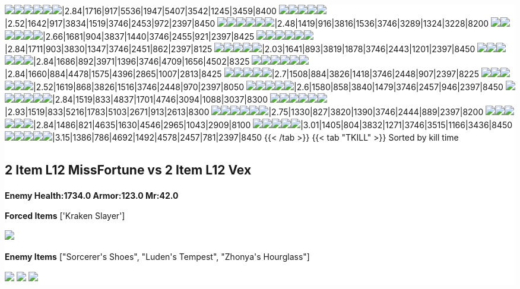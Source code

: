 ![](/item/6672.png)![](/item/6673.png)![](/item/1001.png)![](/item/1055.png)![](/item/1038.png)![](/item/1036.png)|2.84|1716|917|5536|1947|5407|3542|1245|3459|8400
![](/item/6672.png)![](/item/3033.png)![](/item/1053.png)![](/item/1055.png)![](/item/3006.png)|2.52|1642|917|3834|1519|3746|2453|972|2397|8450
![](/item/6672.png)![](/item/3091.png)![](/item/1001.png)![](/item/1053.png)![](/item/1055.png)![](/item/1036.png)|2.48|1419|916|3816|1536|3746|3289|1324|3228|8200
![](/item/6672.png)![](/item/3508.png)![](/item/1001.png)![](/item/1053.png)![](/item/1055.png)![](/item/1037.png)|2.66|1681|904|3837|1440|3746|2455|921|2397|8425
![](/item/6672.png)![](/item/6695.png)![](/item/1001.png)![](/item/1053.png)![](/item/1055.png)![](/item/1037.png)|2.84|1711|903|3830|1347|3746|2451|862|2397|8125
![](/item/6672.png)![](/item/6676.png)![](/item/1053.png)![](/item/1055.png)![](/item/3006.png)|2.03|1641|893|3819|1878|3746|2443|1201|2397|8450
![](/item/6672.png)![](/item/3156.png)![](/item/1001.png)![](/item/1053.png)![](/item/1055.png)![](/item/1037.png)|2.84|1686|892|3971|1396|3746|4709|1656|4502|8325
![](/item/6672.png)![](/item/3814.png)![](/item/1001.png)![](/item/1053.png)![](/item/1055.png)![](/item/1037.png)|2.84|1660|884|4478|1575|4396|2865|1007|2813|8425
![](/item/6672.png)![](/item/3094.png)![](/item/1053.png)![](/item/1055.png)![](/item/1037.png)|2.7|1508|884|3826|1418|3746|2448|907|2397|8225
![](/item/6672.png)![](/item/3006.png)![](/item/1053.png)![](/item/1055.png)![](/item/1038.png)![](/item/1038.png)|2.52|1619|868|3826|1516|3746|2448|970|2397|8050
![](/item/6672.png)![](/item/6696.png)![](/item/1053.png)![](/item/1055.png)![](/item/3006.png)|2.6|1580|858|3840|1479|3746|2457|946|2397|8450
![](/item/6672.png)![](/item/3161.png)![](/item/1001.png)![](/item/1053.png)![](/item/1055.png)![](/item/1036.png)|2.84|1519|833|4837|1701|4746|3094|1088|3037|8300
![](/item/6672.png)![](/item/6333.png)![](/item/1001.png)![](/item/1053.png)![](/item/1055.png)![](/item/1036.png)|2.93|1519|833|5216|1783|5103|2671|913|2613|8300
![](/item/6672.png)![](/item/3115.png)![](/item/1001.png)![](/item/1053.png)![](/item/1055.png)![](/item/1036.png)|2.75|1330|827|3820|1390|3746|2444|889|2397|8200
![](/item/6672.png)![](/item/3071.png)![](/item/1001.png)![](/item/1053.png)![](/item/1055.png)![](/item/1036.png)|2.84|1486|821|4635|1630|4546|2965|1043|2909|8100
![](/item/6672.png)![](/item/3139.png)![](/item/1053.png)![](/item/1055.png)![](/item/3006.png)|3.01|1405|804|3832|1271|3746|3515|1166|3436|8450
![](/item/6672.png)![](/item/3026.png)![](/item/1053.png)![](/item/1055.png)![](/item/3006.png)|3.15|1386|786|4692|1492|4578|2457|781|2397|8450
{{< /tab >}}
{{< tab "TKILL" >}}
Sorted by kill time
## 2 Item L12 MissFortune vs 2 Item L12 Vex

**Enemy Health:1734.0 Armor:123.0 Mr:42.0**


**Forced Items** ['Kraken Slayer']





![](/item/6672.png)



**Enemy Items** ["Sorcerer's Shoes", "Luden's Tempest", "Zhonya's Hourglass"]





![](/item/3020.png)
![](/item/6655.png)
![](/item/3157.png)
